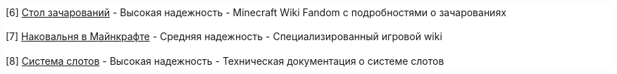 [6] [Стол зачарований](https://minecraft.fandom.com/wiki/Enchanting_Table) - Высокая надежность - Minecraft Wiki Fandom с подробностями о зачарованиях

[7] [Наковальня в Майнкрафте](https://www.g-portal.com/wiki/en/minecraft-anvil/) - Средняя надежность - Специализированный игровой wiki

[8] [Система слотов](https://minecraft.fandom.com/wiki/Slot) - Высокая надежность - Техническая документация о системе слотов
